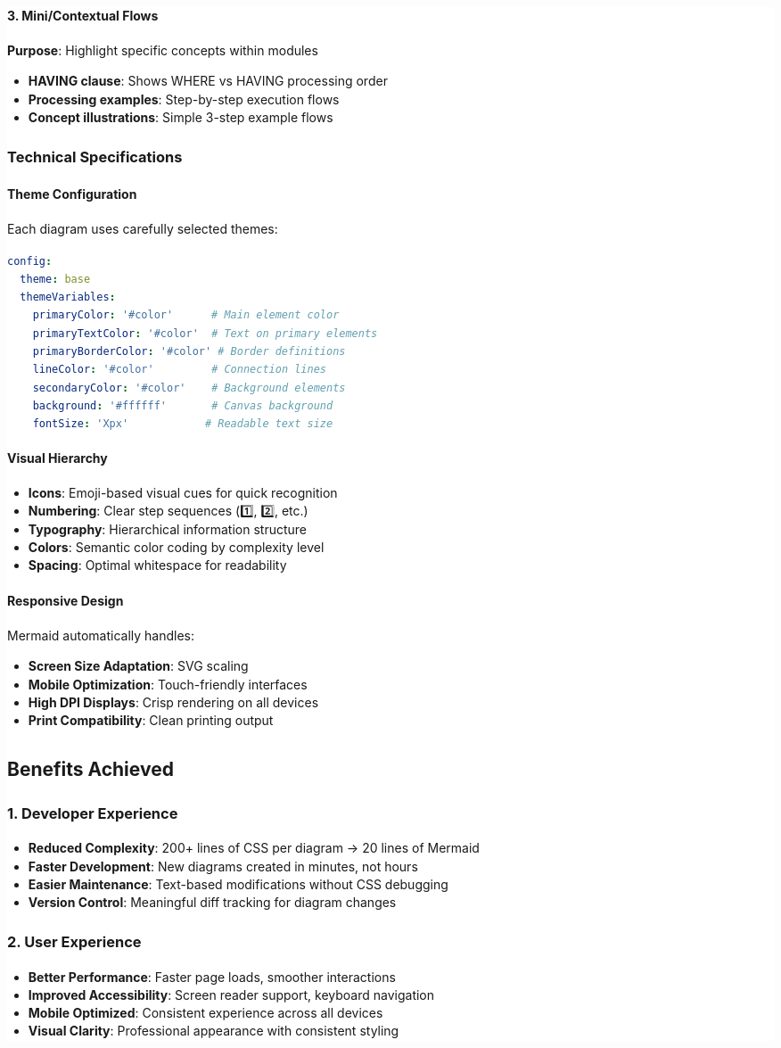#### 3. **Mini/Contextual Flows**

**Purpose**: Highlight specific concepts within modules
- **HAVING clause**: Shows WHERE vs HAVING processing order
- **Processing examples**: Step-by-step execution flows
- **Concept illustrations**: Simple 3-step example flows

### Technical Specifications

#### **Theme Configuration**
Each diagram uses carefully selected themes:

```yaml
config:
  theme: base
  themeVariables:
    primaryColor: '#color'      # Main element color
    primaryTextColor: '#color'  # Text on primary elements
    primaryBorderColor: '#color' # Border definitions
    lineColor: '#color'         # Connection lines
    secondaryColor: '#color'    # Background elements
    background: '#ffffff'       # Canvas background
    fontSize: 'Xpx'            # Readable text size
```

#### **Visual Hierarchy**
- **Icons**: Emoji-based visual cues for quick recognition
- **Numbering**: Clear step sequences (1️⃣, 2️⃣, etc.)
- **Typography**: Hierarchical information structure
- **Colors**: Semantic color coding by complexity level
- **Spacing**: Optimal whitespace for readability

#### **Responsive Design**
Mermaid automatically handles:
- **Screen Size Adaptation**: SVG scaling
- **Mobile Optimization**: Touch-friendly interfaces
- **High DPI Displays**: Crisp rendering on all devices
- **Print Compatibility**: Clean printing output

## Benefits Achieved

### 1. **Developer Experience**
- **Reduced Complexity**: 200+ lines of CSS per diagram → 20 lines of Mermaid
- **Faster Development**: New diagrams created in minutes, not hours
- **Easier Maintenance**: Text-based modifications without CSS debugging
- **Version Control**: Meaningful diff tracking for diagram changes

### 2. **User Experience**
- **Better Performance**: Faster page loads, smoother interactions
- **Improved Accessibility**: Screen reader support, keyboard navigation
- **Mobile Optimized**: Consistent experience across all devices
- **Visual Clarity**: Professional appearance with consistent styling
